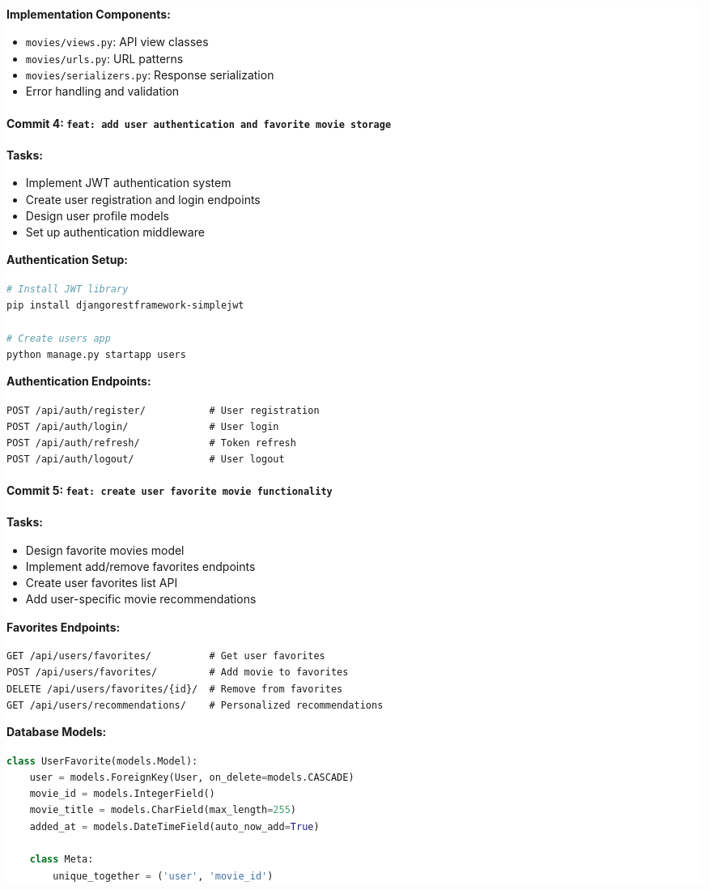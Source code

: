 **Implementation Components:**
- `movies/views.py`: API view classes
- `movies/urls.py`: URL patterns
- `movies/serializers.py`: Response serialization
- Error handling and validation

#### Commit 4: `feat: add user authentication and favorite movie storage`

**Tasks:**
- Implement JWT authentication system
- Create user registration and login endpoints
- Design user profile models
- Set up authentication middleware

**Authentication Setup:**
```bash
# Install JWT library
pip install djangorestframework-simplejwt

# Create users app
python manage.py startapp users
```

**Authentication Endpoints:**
```
POST /api/auth/register/           # User registration
POST /api/auth/login/              # User login
POST /api/auth/refresh/            # Token refresh
POST /api/auth/logout/             # User logout
```

#### Commit 5: `feat: create user favorite movie functionality`

**Tasks:**
- Design favorite movies model
- Implement add/remove favorites endpoints
- Create user favorites list API
- Add user-specific movie recommendations

**Favorites Endpoints:**
```
GET /api/users/favorites/          # Get user favorites
POST /api/users/favorites/         # Add movie to favorites
DELETE /api/users/favorites/{id}/  # Remove from favorites
GET /api/users/recommendations/    # Personalized recommendations
```

**Database Models:**
```python
class UserFavorite(models.Model):
    user = models.ForeignKey(User, on_delete=models.CASCADE)
    movie_id = models.IntegerField()
    movie_title = models.CharField(max_length=255)
    added_at = models.DateTimeField(auto_now_add=True)
    
    class Meta:
        unique_together = ('user', 'movie_id')
```
